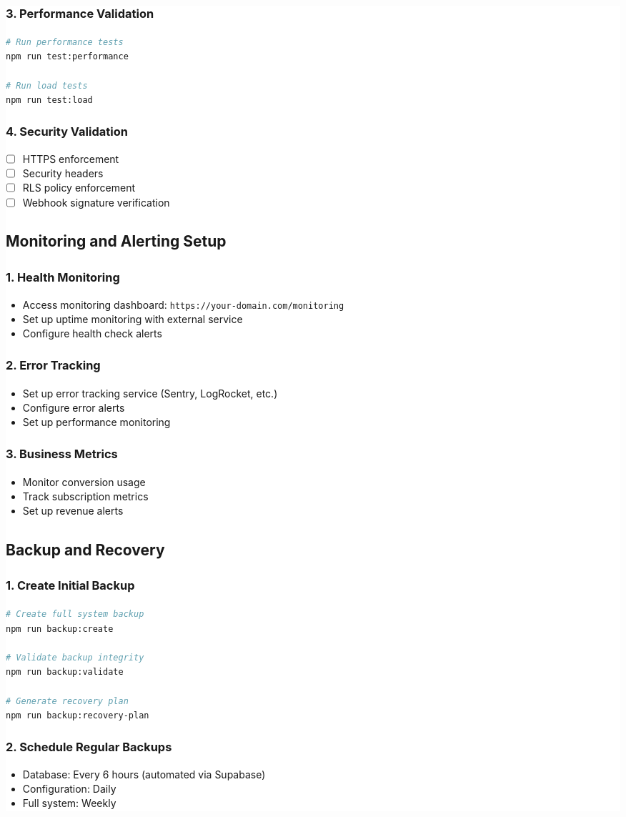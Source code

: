 ### 3. Performance Validation
```bash
# Run performance tests
npm run test:performance

# Run load tests
npm run test:load
```

### 4. Security Validation
- [ ] HTTPS enforcement
- [ ] Security headers
- [ ] RLS policy enforcement
- [ ] Webhook signature verification

## Monitoring and Alerting Setup

### 1. Health Monitoring
- Access monitoring dashboard: `https://your-domain.com/monitoring`
- Set up uptime monitoring with external service
- Configure health check alerts

### 2. Error Tracking
- Set up error tracking service (Sentry, LogRocket, etc.)
- Configure error alerts
- Set up performance monitoring

### 3. Business Metrics
- Monitor conversion usage
- Track subscription metrics
- Set up revenue alerts

## Backup and Recovery

### 1. Create Initial Backup
```bash
# Create full system backup
npm run backup:create

# Validate backup integrity
npm run backup:validate

# Generate recovery plan
npm run backup:recovery-plan
```

### 2. Schedule Regular Backups
- Database: Every 6 hours (automated via Supabase)
- Configuration: Daily
- Full system: Weekly
